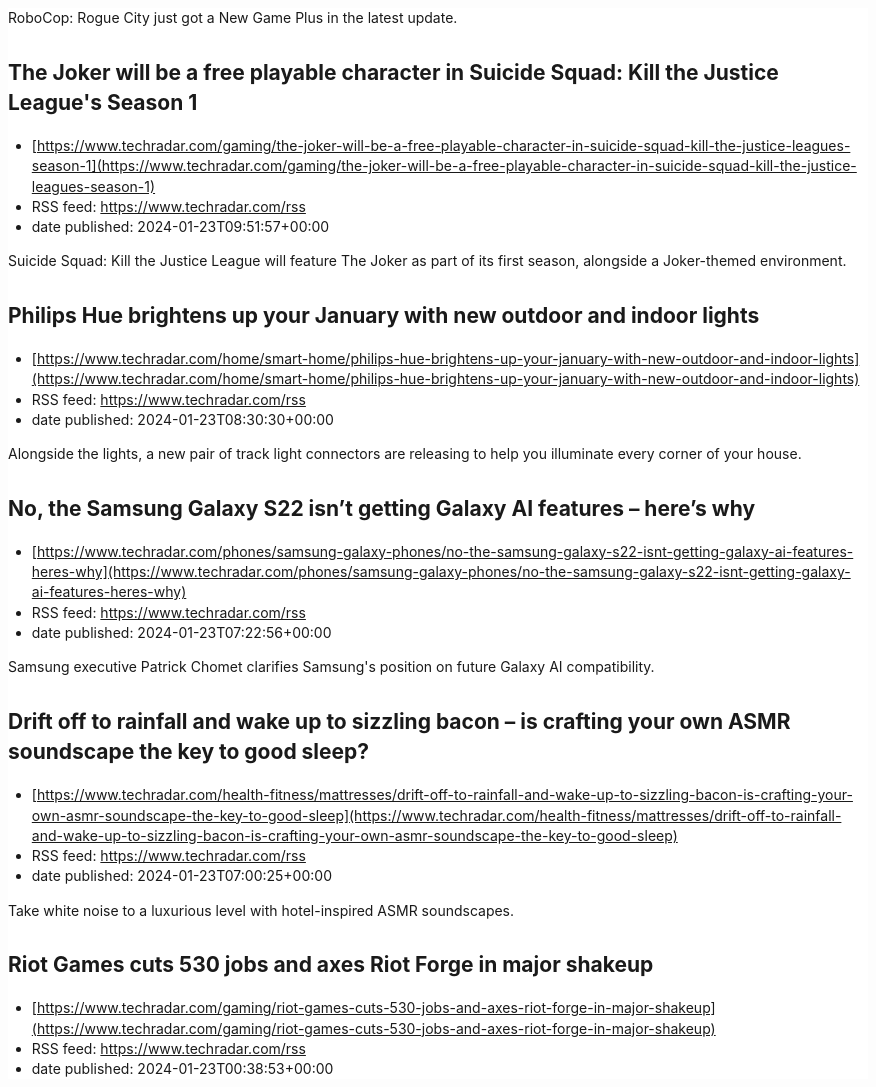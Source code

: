 RoboCop: Rogue City just got a New Game Plus in the latest update.

## The Joker will be a free playable character in Suicide Squad: Kill the Justice League's Season 1
 - [https://www.techradar.com/gaming/the-joker-will-be-a-free-playable-character-in-suicide-squad-kill-the-justice-leagues-season-1](https://www.techradar.com/gaming/the-joker-will-be-a-free-playable-character-in-suicide-squad-kill-the-justice-leagues-season-1)
 - RSS feed: https://www.techradar.com/rss
 - date published: 2024-01-23T09:51:57+00:00

Suicide Squad: Kill the Justice League will feature The Joker as part of its first season, alongside a Joker-themed environment.

## Philips Hue brightens up your January with new outdoor and indoor lights
 - [https://www.techradar.com/home/smart-home/philips-hue-brightens-up-your-january-with-new-outdoor-and-indoor-lights](https://www.techradar.com/home/smart-home/philips-hue-brightens-up-your-january-with-new-outdoor-and-indoor-lights)
 - RSS feed: https://www.techradar.com/rss
 - date published: 2024-01-23T08:30:30+00:00

Alongside the lights, a new pair of track light connectors are releasing to help you illuminate every corner of your house.

## No, the Samsung Galaxy S22 isn’t getting Galaxy AI features – here’s why
 - [https://www.techradar.com/phones/samsung-galaxy-phones/no-the-samsung-galaxy-s22-isnt-getting-galaxy-ai-features-heres-why](https://www.techradar.com/phones/samsung-galaxy-phones/no-the-samsung-galaxy-s22-isnt-getting-galaxy-ai-features-heres-why)
 - RSS feed: https://www.techradar.com/rss
 - date published: 2024-01-23T07:22:56+00:00

Samsung executive Patrick Chomet clarifies Samsung's position on future Galaxy AI compatibility.

## Drift off to rainfall and wake up to sizzling bacon – is crafting your own ASMR soundscape the key to good sleep?
 - [https://www.techradar.com/health-fitness/mattresses/drift-off-to-rainfall-and-wake-up-to-sizzling-bacon-is-crafting-your-own-asmr-soundscape-the-key-to-good-sleep](https://www.techradar.com/health-fitness/mattresses/drift-off-to-rainfall-and-wake-up-to-sizzling-bacon-is-crafting-your-own-asmr-soundscape-the-key-to-good-sleep)
 - RSS feed: https://www.techradar.com/rss
 - date published: 2024-01-23T07:00:25+00:00

Take white noise to a luxurious level with hotel-inspired ASMR soundscapes.

## Riot Games cuts 530 jobs and axes Riot Forge in major shakeup
 - [https://www.techradar.com/gaming/riot-games-cuts-530-jobs-and-axes-riot-forge-in-major-shakeup](https://www.techradar.com/gaming/riot-games-cuts-530-jobs-and-axes-riot-forge-in-major-shakeup)
 - RSS feed: https://www.techradar.com/rss
 - date published: 2024-01-23T00:38:53+00:00
